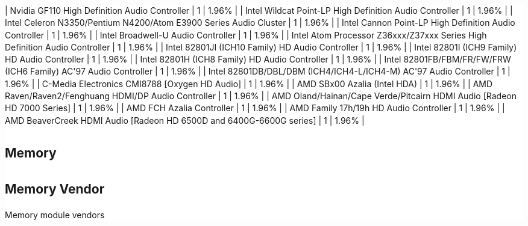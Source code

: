 | Nvidia GF110 High Definition Audio Controller                              | 1         | 1.96%   |
| Intel Wildcat Point-LP High Definition Audio Controller                    | 1         | 1.96%   |
| Intel Celeron N3350/Pentium N4200/Atom E3900 Series Audio Cluster          | 1         | 1.96%   |
| Intel Cannon Point-LP High Definition Audio Controller                     | 1         | 1.96%   |
| Intel Broadwell-U Audio Controller                                         | 1         | 1.96%   |
| Intel Atom Processor Z36xxx/Z37xxx Series High Definition Audio Controller | 1         | 1.96%   |
| Intel 82801JI (ICH10 Family) HD Audio Controller                           | 1         | 1.96%   |
| Intel 82801I (ICH9 Family) HD Audio Controller                             | 1         | 1.96%   |
| Intel 82801H (ICH8 Family) HD Audio Controller                             | 1         | 1.96%   |
| Intel 82801FB/FBM/FR/FW/FRW (ICH6 Family) AC'97 Audio Controller           | 1         | 1.96%   |
| Intel 82801DB/DBL/DBM (ICH4/ICH4-L/ICH4-M) AC'97 Audio Controller          | 1         | 1.96%   |
| C-Media Electronics CMI8788 [Oxygen HD Audio]                              | 1         | 1.96%   |
| AMD SBx00 Azalia (Intel HDA)                                               | 1         | 1.96%   |
| AMD Raven/Raven2/Fenghuang HDMI/DP Audio Controller                        | 1         | 1.96%   |
| AMD Oland/Hainan/Cape Verde/Pitcairn HDMI Audio [Radeon HD 7000 Series]    | 1         | 1.96%   |
| AMD FCH Azalia Controller                                                  | 1         | 1.96%   |
| AMD Family 17h/19h HD Audio Controller                                     | 1         | 1.96%   |
| AMD BeaverCreek HDMI Audio [Radeon HD 6500D and 6400G-6600G series]        | 1         | 1.96%   |

Memory
------

Memory Vendor
-------------

Memory module vendors
